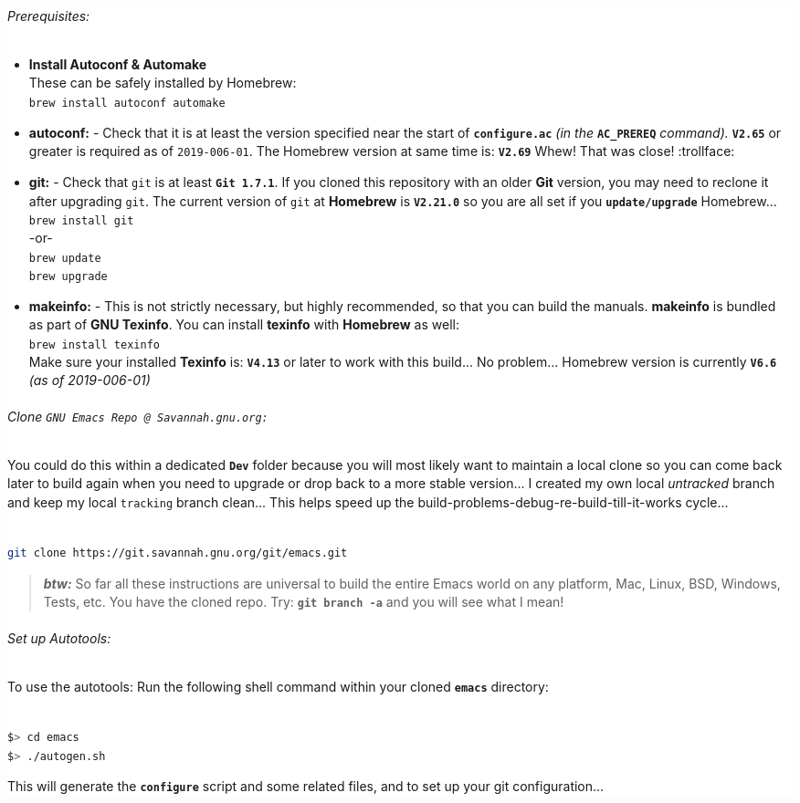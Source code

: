 ###### Prerequisites:

- **Install Autoconf & Automake**  
These can be safely installed by Homebrew:  
`brew install autoconf automake`  


- **autoconf:**  - Check that it is at least the version specified near the start of **`configure.ac`** _(in the_ **`AC_PREREQ`** _command)._  **`V2.65`** or greater is required as of `2019-006-01`.  The Homebrew version at same time is: **`V2.69`** Whew! That was close! :trollface:


- **git:** - Check that `git` is at least **`Git 1.7.1`**.  If you cloned this repository with an older **Git** version, you may need to reclone it after upgrading `git`.  The current version of `git` at **Homebrew** is **`V2.21.0`** so you are all set if you **`update/upgrade`** Homebrew...  
`brew install git`  
-or-   
`brew update`   
`brew upgrade`  


- **makeinfo:** - This is not strictly necessary, but highly recommended, so that you can build the manuals. **makeinfo** is bundled as part of **GNU Texinfo**.  You can install **texinfo** with **Homebrew** as well:  
`brew install texinfo`  
Make sure your installed **Texinfo** is: **`V4.13`** or later to work with this build... No problem... Homebrew version is currently **`V6.6`**   _(as of 2019-006-01)_

###### Clone `GNU Emacs Repo @ Savannah.gnu.org:`  

You could do this within a dedicated **`Dev`** folder because you will most likely want to maintain a local clone so you can come back later to build again when you need to upgrade or drop back to a more stable version...  I created my own local _untracked_ branch and keep my local `tracking` branch clean...   This helps speed up the build-problems-debug-re-build-till-it-works cycle...  

```bash

git clone https://git.savannah.gnu.org/git/emacs.git

```

> **_btw:_**  So far all these instructions are universal to build the entire Emacs world on any platform, Mac, Linux, BSD, Windows, Tests, etc.  You have the cloned repo.  Try: **`git branch -a`** and you will see what I mean!

###### Set up Autotools:  

To use the autotools: Run the following shell command within your cloned **`emacs`** directory:  

``` bash

$> cd emacs 
$> ./autogen.sh

```

This will generate the **`configure`** script and some related files, and to set up your git configuration...  
